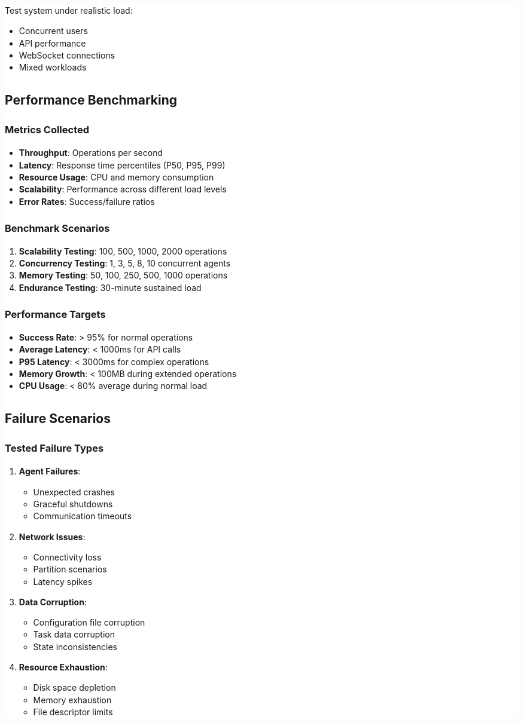 Test system under realistic load:
- Concurrent users
- API performance
- WebSocket connections
- Mixed workloads

## Performance Benchmarking

### Metrics Collected

- **Throughput**: Operations per second
- **Latency**: Response time percentiles (P50, P95, P99)
- **Resource Usage**: CPU and memory consumption
- **Scalability**: Performance across different load levels
- **Error Rates**: Success/failure ratios

### Benchmark Scenarios

1. **Scalability Testing**: 100, 500, 1000, 2000 operations
2. **Concurrency Testing**: 1, 3, 5, 8, 10 concurrent agents
3. **Memory Testing**: 50, 100, 250, 500, 1000 operations
4. **Endurance Testing**: 30-minute sustained load

### Performance Targets

- **Success Rate**: > 95% for normal operations
- **Average Latency**: < 1000ms for API calls
- **P95 Latency**: < 3000ms for complex operations
- **Memory Growth**: < 100MB during extended operations
- **CPU Usage**: < 80% average during normal load

## Failure Scenarios

### Tested Failure Types

1. **Agent Failures**:
   - Unexpected crashes
   - Graceful shutdowns
   - Communication timeouts

2. **Network Issues**:
   - Connectivity loss
   - Partition scenarios
   - Latency spikes

3. **Data Corruption**:
   - Configuration file corruption
   - Task data corruption
   - State inconsistencies

4. **Resource Exhaustion**:
   - Disk space depletion
   - Memory exhaustion
   - File descriptor limits
